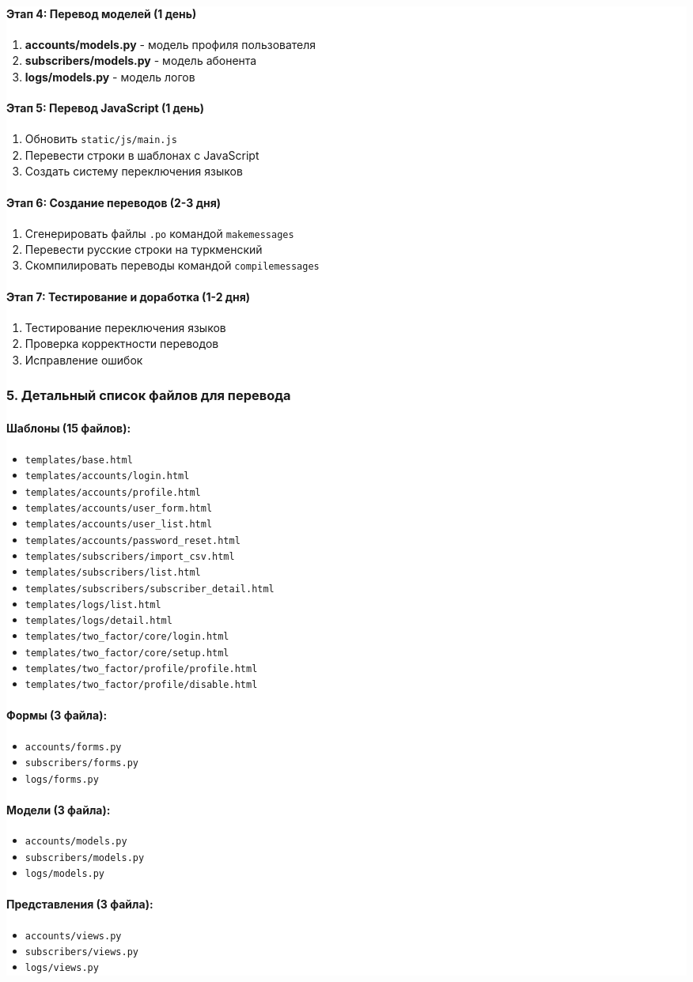 #### **Этап 4: Перевод моделей (1 день)**
1. **accounts/models.py** - модель профиля пользователя
2. **subscribers/models.py** - модель абонента
3. **logs/models.py** - модель логов

#### **Этап 5: Перевод JavaScript (1 день)**
1. Обновить `static/js/main.js`
2. Перевести строки в шаблонах с JavaScript
3. Создать систему переключения языков

#### **Этап 6: Создание переводов (2-3 дня)**
1. Сгенерировать файлы `.po` командой `makemessages`
2. Перевести русские строки на туркменский
3. Скомпилировать переводы командой `compilemessages`

#### **Этап 7: Тестирование и доработка (1-2 дня)**
1. Тестирование переключения языков
2. Проверка корректности переводов
3. Исправление ошибок

### 5. **Детальный список файлов для перевода**

#### **Шаблоны (15 файлов):**
- `templates/base.html`
- `templates/accounts/login.html`
- `templates/accounts/profile.html`
- `templates/accounts/user_form.html`
- `templates/accounts/user_list.html`
- `templates/accounts/password_reset.html`
- `templates/subscribers/import_csv.html`
- `templates/subscribers/list.html`
- `templates/subscribers/subscriber_detail.html`
- `templates/logs/list.html`
- `templates/logs/detail.html`
- `templates/two_factor/core/login.html`
- `templates/two_factor/core/setup.html`
- `templates/two_factor/profile/profile.html`
- `templates/two_factor/profile/disable.html`

#### **Формы (3 файла):**
- `accounts/forms.py`
- `subscribers/forms.py`
- `logs/forms.py`

#### **Модели (3 файла):**
- `accounts/models.py`
- `subscribers/models.py`
- `logs/models.py`

#### **Представления (3 файла):**
- `accounts/views.py`
- `subscribers/views.py`
- `logs/views.py`
